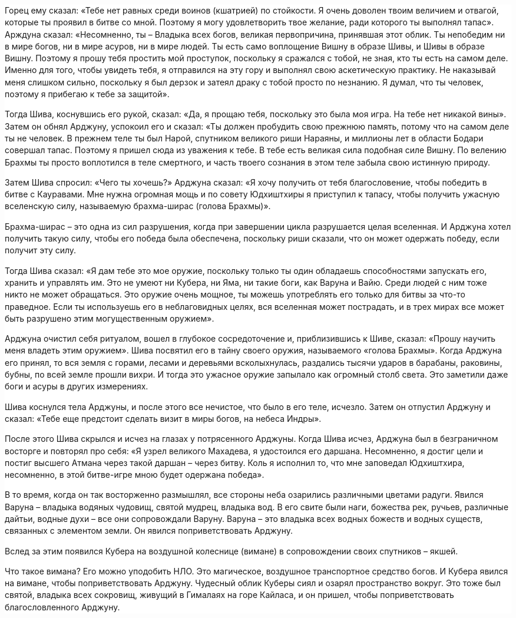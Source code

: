 Горец ему сказал: «Тебе нет равных среди воинов (кшатрией) по стойкости. Я очень доволен твоим величием и отвагой, которые ты проявил в битве со мной. Поэтому я могу удовлетворить твое желание, ради которого ты выполнял тапас». Арждуна сказал: «Несомненно, ты – Владыка всех богов, великая первопричина, принявшая этот облик. Ты непобедим ни в мире богов, ни в мире асуров, ни в мире людей. Ты есть само воплощение Вишну в образе Шивы, и Шивы в образе Вишну. Поэтому я прошу тебя простить мой проступок, поскольку я сражался с тобой, не зная, кто ты есть на самом деле. Именно для того, чтобы увидеть тебя, я отправился на эту гору и выполнял свою аскетическую практику. Не наказывай меня слишком сильно, поскольку я был дерзок и затеял драку с тобой просто по незнанию. Я думал, что ты человек, поэтому я прибегаю к тебе за защитой». 

Тогда Шива, коснувшись его рукой, сказал: «Да, я прощаю тебя, поскольку это была моя игра. На тебе нет никакой вины». Затем он обнял Арджуну, успокоил его и сказал: «Ты должен пробудить свою прежнюю память, потому что на самом деле ты не человек. В прежнем теле ты был Нарой, спутником великого риши Нараяны, и миллионы лет в области Бодари совершал тапас. Поэтому я пришел сюда из уважения к тебе. В тебе есть великая сила подобная силе Вишну. По велению Брахмы ты просто воплотился в теле смертного, и часть твоего сознания в этом теле забыла свою истинную природу. 

Затем Шива спросил: «Чего ты хочешь?» Арджуна сказал: «Я хочу получить от тебя благословение, чтобы победить в битве с Кауравами. Мне нужна огромная мощь и по совету Юдхиштхиры я приступил к тапасу, чтобы получить ужасную вселенскую силу, называемую брахма-ширас (голова Брахмы)». 

Брахма-ширас – это одна из сил разрушения, когда при завершении цикла разрушается целая вселенная. И Арджуна хотел получить такую силу, чтобы его победа была обеспечена, поскольку риши сказали, что он может одержать победу, если получит эту силу. 

Тогда Шива сказал: «Я дам тебе это мое оружие, поскольку только ты один обладаешь способностями запускать его, хранить и управлять им. Это не умеют ни Кубера, ни Яма, ни такие боги, как Варуна и Вайю. Среди людей с ним тоже никто не может обращаться. Это оружие очень мощное, ты можешь употреблять его только для битвы за что-то праведное. Если ты используешь его в неблаговидных целях, вся вселенная может пострадать, и в трех мирах все может быть разрушено этим могущественным оружием». 

Арджуна очистил себя ритуалом, вошел в глубокое сосредоточение и, приблизившись к Шиве, сказал: «Прошу научить меня владеть этим оружием». Шива посвятил его в тайну своего оружия, называемого «голова Брахмы». Когда Арджуна его принял, то вся земля с горами, лесами и деревьями всколыхнулась, раздались тысячи ударов в барабаны, раковины, бубны, по всей земле прошли вихри. И тогда это ужасное оружие запылало как огромный столб света. Это заметили даже боги и асуры в других измерениях. 

Шива коснулся тела Арджуны, и после этого все нечистое, что было в его теле, исчезло. Затем он отпустил Арджуну и сказал: «Тебе еще предстоит сделать визит в миры богов, на небеса Индры». 

После этого Шива скрылся и исчез на глазах у потрясенного Арджуны. Когда Шива исчез, Арджуна был в безграничном восторге и повторял про себя: «Я узрел великого Махадева, я удостоился его даршана. Несомненно, я достиг цели и постиг высшего Атмана через такой даршан – через битву. Коль я исполнил то, что мне заповедал Юдхиштхира, несомненно, в этой битве-игре мною будет одержана победа». 

В то время, когда он так восторженно размышлял, все стороны неба озарились различными цветами радуги. Явился Варуна – владыка водяных чудовищ, святой мудрец, владыка вод. В его свите были наги, божества рек, ручьев, различные дайтьи, водные духи – все они сопровождали Варуну. Варуна – это владыка всех водных божеств и водных существ, связанных с элементом земли. Он явился поприветствовать Арджуну. 

Вслед за этим появился Кубера на воздушной колеснице (вимане) в сопровождении своих спутников – якшей. 

Что такое вимана? Его можно уподобить НЛО. Это магическое, воздушное транспортное средство богов. И Кубера явился на вимане, чтобы поприветствовать Арджуну. Чудесный облик Куберы сиял и озарял пространство вокруг. Это тоже был святой, владыка всех сокровищ, живущий в Гималаях на горе Кайласа, и он пришел, чтобы поприветствовать благословленного Арджуну. 
